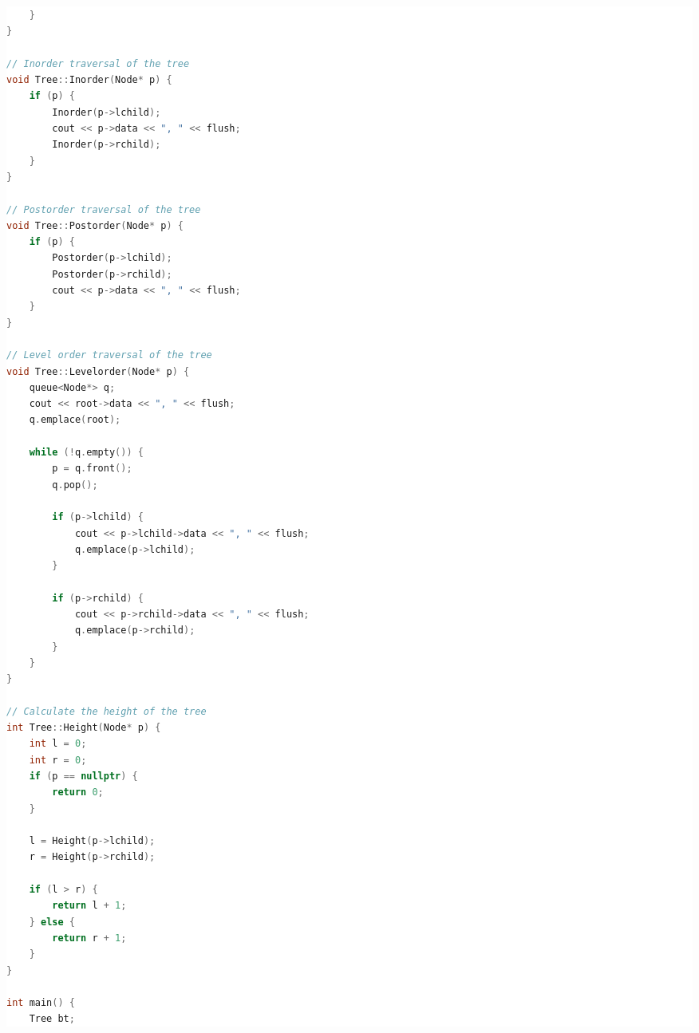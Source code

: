 ```cpp
    }
}

// Inorder traversal of the tree
void Tree::Inorder(Node* p) {
    if (p) {
        Inorder(p->lchild);
        cout << p->data << ", " << flush;
        Inorder(p->rchild);
    }
}

// Postorder traversal of the tree
void Tree::Postorder(Node* p) {
    if (p) {
        Postorder(p->lchild);
        Postorder(p->rchild);
        cout << p->data << ", " << flush;
    }
}

// Level order traversal of the tree
void Tree::Levelorder(Node* p) {
    queue<Node*> q;
    cout << root->data << ", " << flush;
    q.emplace(root);

    while (!q.empty()) {
        p = q.front();
        q.pop();

        if (p->lchild) {
            cout << p->lchild->data << ", " << flush;
            q.emplace(p->lchild);
        }

        if (p->rchild) {
            cout << p->rchild->data << ", " << flush;
            q.emplace(p->rchild);
        }
    }
}

// Calculate the height of the tree
int Tree::Height(Node* p) {
    int l = 0;
    int r = 0;
    if (p == nullptr) {
        return 0;
    }

    l = Height(p->lchild);
    r = Height(p->rchild);

    if (l > r) {
        return l + 1;
    } else {
        return r + 1;
    }
}

int main() {
    Tree bt;
```
